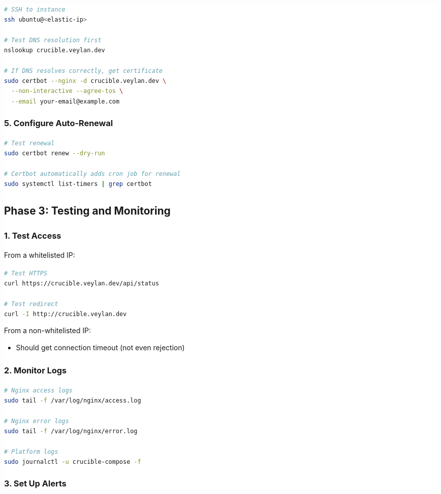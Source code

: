 ```bash
# SSH to instance
ssh ubuntu@<elastic-ip>

# Test DNS resolution first
nslookup crucible.veylan.dev

# If DNS resolves correctly, get certificate
sudo certbot --nginx -d crucible.veylan.dev \
  --non-interactive --agree-tos \
  --email your-email@example.com
```

### 5. Configure Auto-Renewal

```bash
# Test renewal
sudo certbot renew --dry-run

# Certbot automatically adds cron job for renewal
sudo systemctl list-timers | grep certbot
```

## Phase 3: Testing and Monitoring

### 1. Test Access

From a whitelisted IP:
```bash
# Test HTTPS
curl https://crucible.veylan.dev/api/status

# Test redirect
curl -I http://crucible.veylan.dev
```

From a non-whitelisted IP:
- Should get connection timeout (not even rejection)

### 2. Monitor Logs

```bash
# Nginx access logs
sudo tail -f /var/log/nginx/access.log

# Nginx error logs
sudo tail -f /var/log/nginx/error.log

# Platform logs
sudo journalctl -u crucible-compose -f
```

### 3. Set Up Alerts
